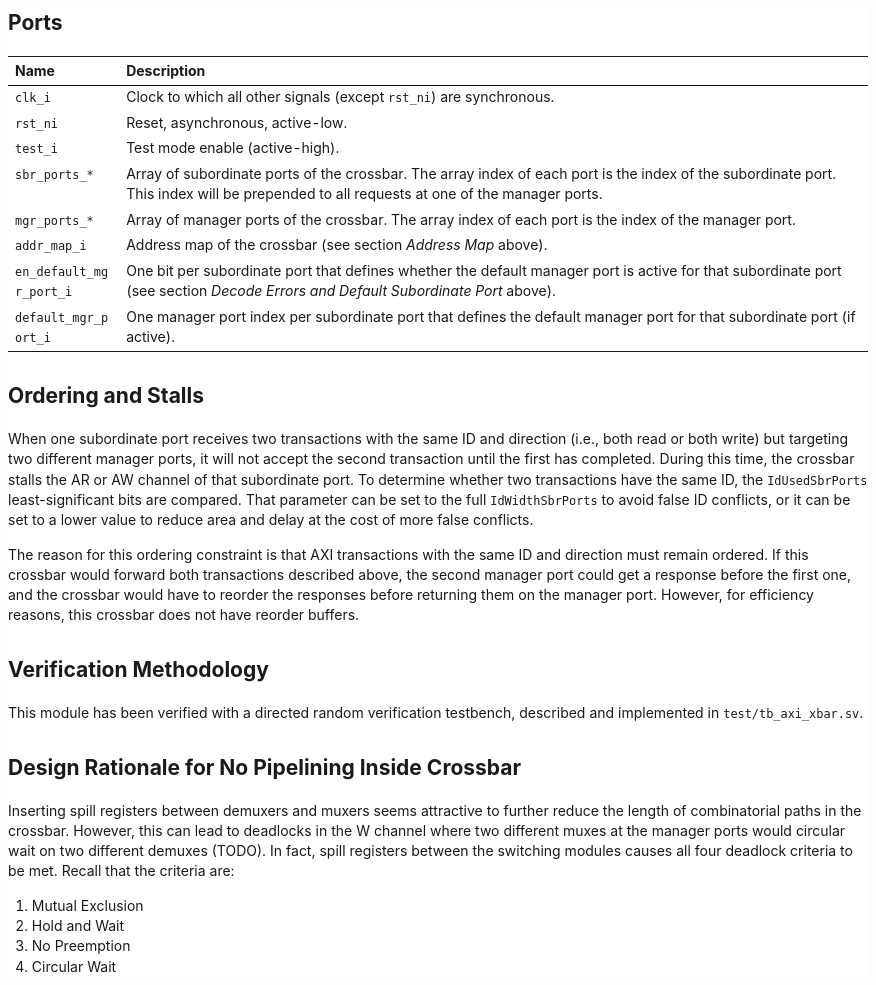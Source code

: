 
## Ports

| Name                    | Description |
|:------------------------|:------------|
| `clk_i`                 | Clock to which all other signals (except `rst_ni`) are synchronous. |
| `rst_ni`                | Reset, asynchronous, active-low. |
| `test_i`                | Test mode enable (active-high). |
| `sbr_ports_*`           | Array of subordinate ports of the crossbar.  The array index of each port is the index of the subordinate port.  This index will be prepended to all requests at one of the manager ports. |
| `mgr_ports_*`           | Array of manager ports of the crossbar.  The array index of each port is the index of the manager port. |
| `addr_map_i`            | Address map of the crossbar (see section *Address Map* above). |
| `en_default_mgr_port_i` | One bit per subordinate port that defines whether the default manager port is active for that subordinate port (see section *Decode Errors and Default Subordinate Port* above). |
| `default_mgr_port_i`    | One manager port index per subordinate port that defines the default manager port for that subordinate port (if active). |


## Ordering and Stalls

When one subordinate port receives two transactions with the same ID and direction (i.e., both read or both write) but targeting two different manager ports, it will not accept the second transaction until the first has completed.  During this time, the crossbar stalls the AR or AW channel of that subordinate port.  To determine whether two transactions have the same ID, the `IdUsedSbrPorts` least-significant bits are compared.  That parameter can be set to the full `IdWidthSbrPorts` to avoid false ID conflicts, or it can be set to a lower value to reduce area and delay at the cost of more false conflicts.

The reason for this ordering constraint is that AXI transactions with the same ID and direction must remain ordered.  If this crossbar would forward both transactions described above, the second manager port could get a response before the first one, and the crossbar would have to reorder the responses before returning them on the manager port.  However, for efficiency reasons, this crossbar does not have reorder buffers.


## Verification Methodology

This module has been verified with a directed random verification testbench, described and implemented in `test/tb_axi_xbar.sv`.


## Design Rationale for No Pipelining Inside Crossbar

Inserting spill registers between demuxers and muxers seems attractive to further reduce the length of combinatorial paths in the crossbar.  However, this can lead to deadlocks in the W channel where two different muxes at the manager ports would circular wait on two different demuxes (TODO).  In fact, spill registers between the switching modules causes all four deadlock criteria to be met.  Recall that the criteria are:

1. Mutual Exclusion
2. Hold and Wait
3. No Preemption
4. Circular Wait
